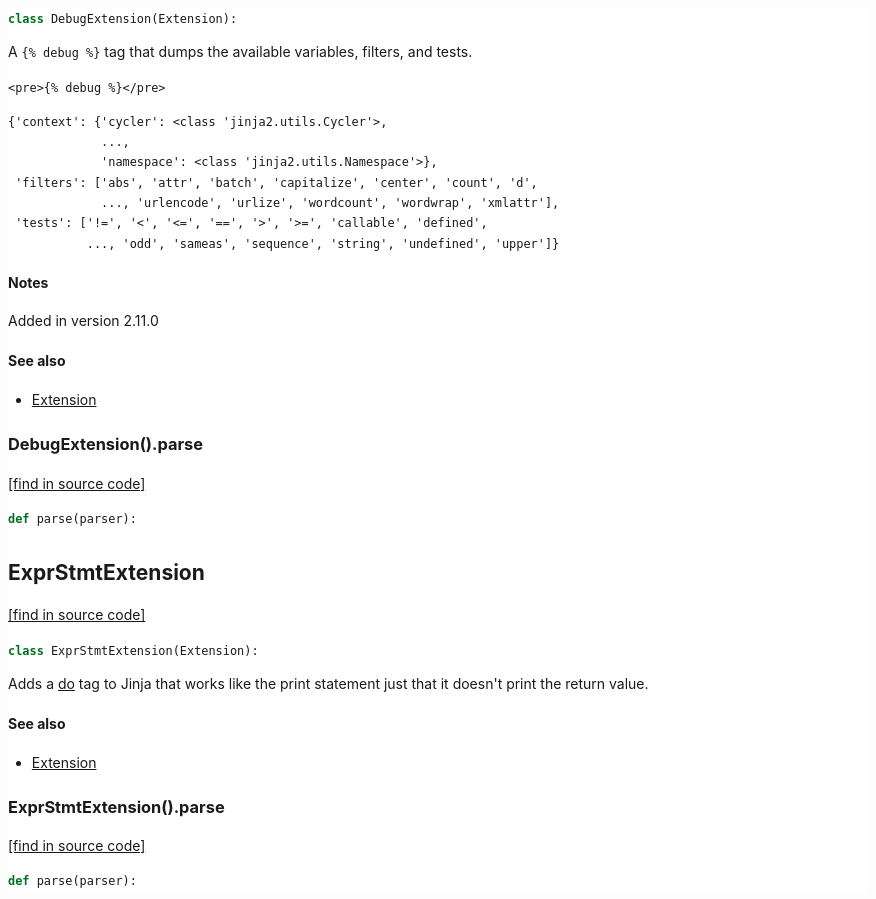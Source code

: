 ```python
class DebugExtension(Extension):
```

A ``{% debug %}`` tag that dumps the available variables,
filters, and tests.

```html+jinja
<pre>{% debug %}</pre>
```

```text
{'context': {'cycler': <class 'jinja2.utils.Cycler'>,
             ...,
             'namespace': <class 'jinja2.utils.Namespace'>},
 'filters': ['abs', 'attr', 'batch', 'capitalize', 'center', 'count', 'd',
             ..., 'urlencode', 'urlize', 'wordcount', 'wordwrap', 'xmlattr'],
 'tests': ['!=', '<', '<=', '==', '>', '>=', 'callable', 'defined',
           ..., 'odd', 'sameas', 'sequence', 'string', 'undefined', 'upper']}
```

#### Notes

Added in version 2.11.0

#### See also

- [Extension](#extension)

### DebugExtension().parse

[[find in source code]](..\..\..\..\..\env\Lib\site-packages\jinja2\ext.py#L493)

```python
def parse(parser):
```

## ExprStmtExtension

[[find in source code]](..\..\..\..\..\env\Lib\site-packages\jinja2\ext.py#L437)

```python
class ExprStmtExtension(Extension):
```

Adds a [do](#ext) tag to Jinja that works like the print statement just
that it doesn't print the return value.

#### See also

- [Extension](#extension)

### ExprStmtExtension().parse

[[find in source code]](..\..\..\..\..\env\Lib\site-packages\jinja2\ext.py#L444)

```python
def parse(parser):
```
